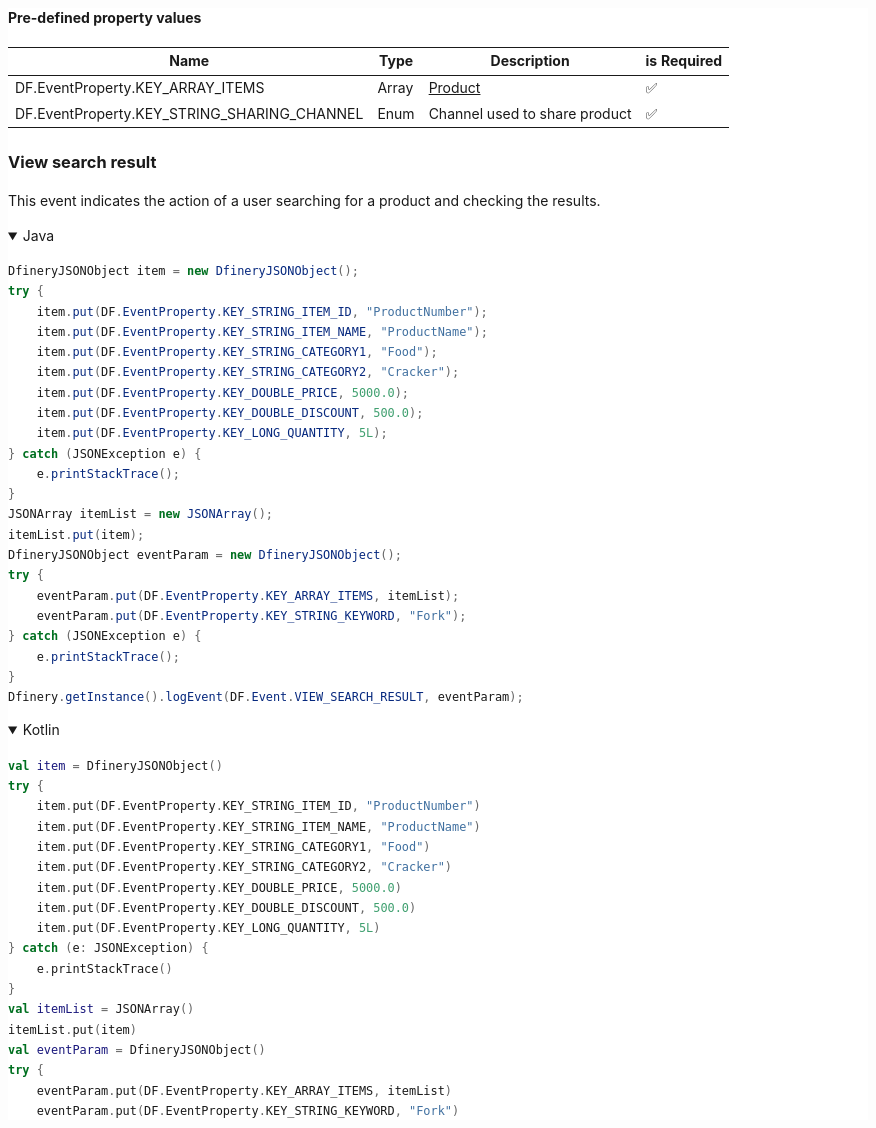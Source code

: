 ```kotlin
```

</details>

#### Pre-defined property values
| Name               | Type  | Description                                                                                 |is Required|
| ------------------ | ----- | ------------------------------------------------------------------------------------ |---|
| DF.EventProperty.KEY_ARRAY_ITEMS           | Array | [Product](#product-property-values) |✅|
| DF.EventProperty.KEY_STRING_SHARING_CHANNEL | Enum  | Channel used to share product                                                                       |✅|

### View search result
This event indicates the action of a user searching for a product and checking the results.

<details open>
  <summary>Java</summary>

```java
DfineryJSONObject item = new DfineryJSONObject();
try {
    item.put(DF.EventProperty.KEY_STRING_ITEM_ID, "ProductNumber");
    item.put(DF.EventProperty.KEY_STRING_ITEM_NAME, "ProductName");
    item.put(DF.EventProperty.KEY_STRING_CATEGORY1, "Food");
    item.put(DF.EventProperty.KEY_STRING_CATEGORY2, "Cracker");
    item.put(DF.EventProperty.KEY_DOUBLE_PRICE, 5000.0);
    item.put(DF.EventProperty.KEY_DOUBLE_DISCOUNT, 500.0);
    item.put(DF.EventProperty.KEY_LONG_QUANTITY, 5L);
} catch (JSONException e) {
    e.printStackTrace();
}
JSONArray itemList = new JSONArray();
itemList.put(item);
DfineryJSONObject eventParam = new DfineryJSONObject();
try {
    eventParam.put(DF.EventProperty.KEY_ARRAY_ITEMS, itemList);
    eventParam.put(DF.EventProperty.KEY_STRING_KEYWORD, "Fork");
} catch (JSONException e) {
    e.printStackTrace();
}
Dfinery.getInstance().logEvent(DF.Event.VIEW_SEARCH_RESULT, eventParam);
```

</details>

<details open>
  <summary>Kotlin</summary>

```kotlin
val item = DfineryJSONObject()
try {
    item.put(DF.EventProperty.KEY_STRING_ITEM_ID, "ProductNumber")
    item.put(DF.EventProperty.KEY_STRING_ITEM_NAME, "ProductName")
    item.put(DF.EventProperty.KEY_STRING_CATEGORY1, "Food")
    item.put(DF.EventProperty.KEY_STRING_CATEGORY2, "Cracker")
    item.put(DF.EventProperty.KEY_DOUBLE_PRICE, 5000.0)
    item.put(DF.EventProperty.KEY_DOUBLE_DISCOUNT, 500.0)
    item.put(DF.EventProperty.KEY_LONG_QUANTITY, 5L)
} catch (e: JSONException) {
    e.printStackTrace()
}
val itemList = JSONArray()
itemList.put(item)
val eventParam = DfineryJSONObject()
try {
    eventParam.put(DF.EventProperty.KEY_ARRAY_ITEMS, itemList)
    eventParam.put(DF.EventProperty.KEY_STRING_KEYWORD, "Fork")
```